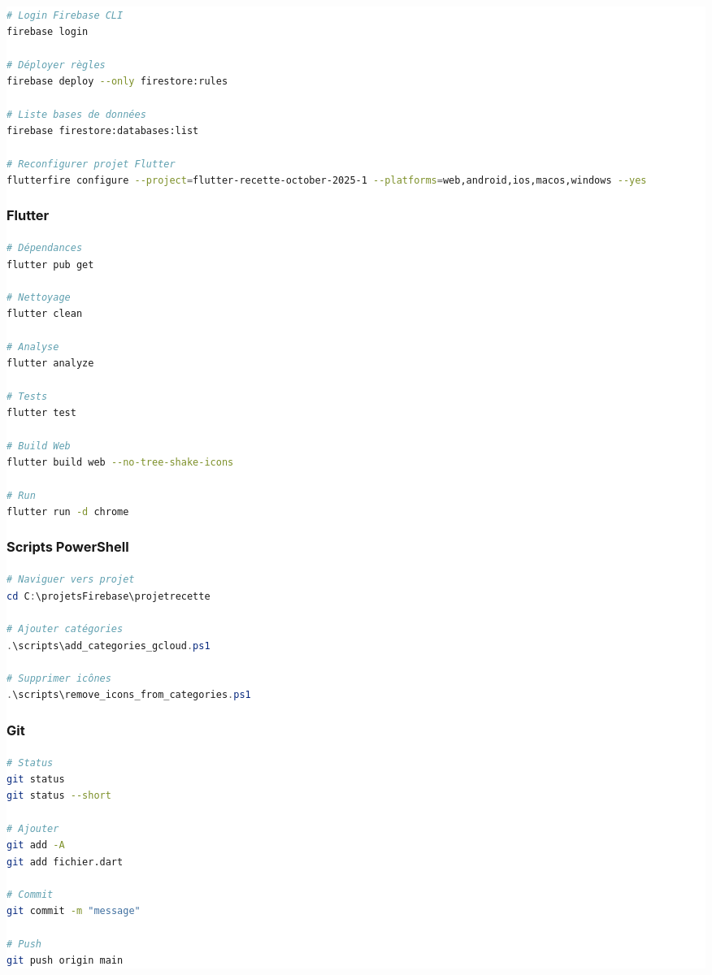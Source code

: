 ```bash
# Login Firebase CLI
firebase login

# Déployer règles
firebase deploy --only firestore:rules

# Liste bases de données
firebase firestore:databases:list

# Reconfigurer projet Flutter
flutterfire configure --project=flutter-recette-october-2025-1 --platforms=web,android,ios,macos,windows --yes
```

### Flutter

```bash
# Dépendances
flutter pub get

# Nettoyage
flutter clean

# Analyse
flutter analyze

# Tests
flutter test

# Build Web
flutter build web --no-tree-shake-icons

# Run
flutter run -d chrome
```

### Scripts PowerShell

```powershell
# Naviguer vers projet
cd C:\projetsFirebase\projetrecette

# Ajouter catégories
.\scripts\add_categories_gcloud.ps1

# Supprimer icônes
.\scripts\remove_icons_from_categories.ps1
```

### Git

```bash
# Status
git status
git status --short

# Ajouter
git add -A
git add fichier.dart

# Commit
git commit -m "message"

# Push
git push origin main
```